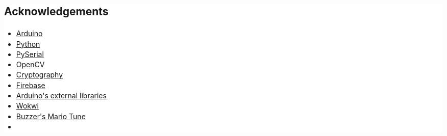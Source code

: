 



## Acknowledgements

- [Arduino](https://www.arduino.cc/)
- [Python](https://www.python.org/)
- [PySerial](https://pyserial.readthedocs.io/)
- [OpenCV](https://opencv.org/)
- [Cryptography](https://cryptography.io/)
- [Firebase](https://firebase.google.com/)
- [Arduino's external libraries](https://docs.arduino.cc/software/ide-v1/tutorials/installing-libraries/)
- [Wokwi](https://wokwi.com/projects/new/arduino-uno)
- [Buzzer's Mario Tune](https://nshopvn.com/product/buzz-5v/?gad_source=1)
- 

